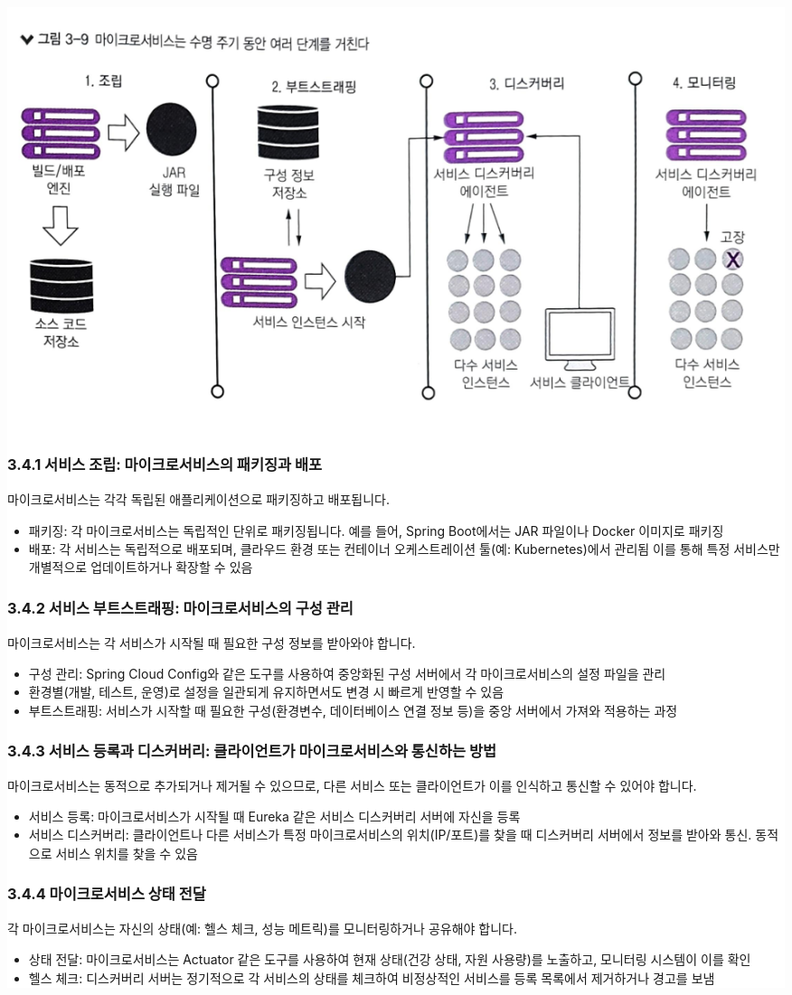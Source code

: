 ![image](./images/chapter3/image03.png)

### 3.4.1 서비스 조립: 마이크로서비스의 패키징과 배포

마이크로서비스는 각각 독립된 애플리케이션으로 패키징하고 배포됩니다.

- 패키징: 각 마이크로서비스는 독립적인 단위로 패키징됩니다. 예를 들어, Spring Boot에서는 JAR 파일이나 Docker 이미지로 패키징
- 배포: 각 서비스는 독립적으로 배포되며, 클라우드 환경 또는 컨테이너 오케스트레이션 툴(예: Kubernetes)에서 관리됨 이를 통해 특정 서비스만 개별적으로 업데이트하거나 확장할 수 있음

### 3.4.2 서비스 부트스트래핑: 마이크로서비스의 구성 관리

마이크로서비스는 각 서비스가 시작될 때 필요한 구성 정보를 받아와야 합니다.

- 구성 관리: Spring Cloud Config와 같은 도구를 사용하여 중앙화된 구성 서버에서 각 마이크로서비스의 설정 파일을 관리
- 환경별(개발, 테스트, 운영)로 설정을 일관되게 유지하면서도 변경 시 빠르게 반영할 수 있음
- 부트스트래핑: 서비스가 시작할 때 필요한 구성(환경변수, 데이터베이스 연결 정보 등)을 중앙 서버에서 가져와 적용하는 과정

### 3.4.3 서비스 등록과 디스커버리: 클라이언트가 마이크로서비스와 통신하는 방법

마이크로서비스는 동적으로 추가되거나 제거될 수 있으므로, 다른 서비스 또는 클라이언트가 이를 인식하고 통신할 수 있어야 합니다.

- 서비스 등록: 마이크로서비스가 시작될 때 Eureka 같은 서비스 디스커버리 서버에 자신을 등록
- 서비스 디스커버리: 클라이언트나 다른 서비스가 특정 마이크로서비스의 위치(IP/포트)를 찾을 때 디스커버리 서버에서 정보를 받아와 통신. 동적으로 서비스 위치를 찾을 수 있음

### 3.4.4 마이크로서비스 상태 전달

각 마이크로서비스는 자신의 상태(예: 헬스 체크, 성능 메트릭)를 모니터링하거나 공유해야 합니다.

- 상태 전달: 마이크로서비스는 Actuator 같은 도구를 사용하여 현재 상태(건강 상태, 자원 사용량)를 노출하고, 모니터링 시스템이 이를 확인
- 헬스 체크: 디스커버리 서버는 정기적으로 각 서비스의 상태를 체크하여 비정상적인 서비스를 등록 목록에서 제거하거나 경고를 보냄
